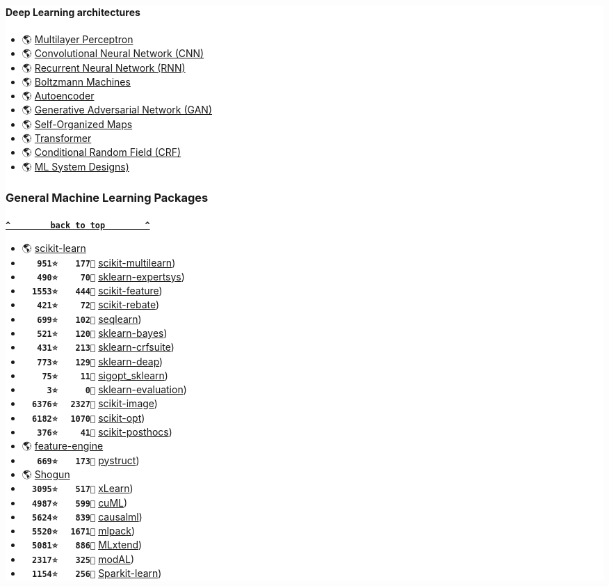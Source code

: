 
#### Deep Learning architectures

- 🌎 [Multilayer Perceptron](en.wikipedia.org/wiki/Multilayer_perceptron)
- 🌎 [Convolutional Neural Network (CNN)](en.wikipedia.org/wiki/Convolutional_neural_network)
- 🌎 [Recurrent Neural Network (RNN)](en.wikipedia.org/wiki/Recurrent_neural_network)
- 🌎 [Boltzmann Machines](en.wikipedia.org/wiki/Boltzmann_machine)
- 🌎 [Autoencoder](www.tensorflow.org/tutorials/generative/autoencoder)
- 🌎 [Generative Adversarial Network (GAN)](developers.google.com/machine-learning/gan/gan_structure)
- 🌎 [Self-Organized Maps](en.wikipedia.org/wiki/Self-organizing_map)
- 🌎 [Transformer](www.tensorflow.org/text/tutorials/transformer)
- 🌎 [Conditional Random Field (CRF)](towardsdatascience.com/conditional-random-fields-explained-e5b8256da776)
- 🌎 [ML System Designs)](www.evidentlyai.com/ml-system-design)

### General Machine Learning Packages
**[`^        back to top        ^`](#awesome-data-science)**

* 🌎 [scikit-learn](scikit-learn.org/)
* <b><code>&nbsp;&nbsp;&nbsp;951⭐</code></b> <b><code>&nbsp;&nbsp;&nbsp;177🍴</code></b> [scikit-multilearn](https://github.com/scikit-multilearn/scikit-multilearn))
* <b><code>&nbsp;&nbsp;&nbsp;490⭐</code></b> <b><code>&nbsp;&nbsp;&nbsp;&nbsp;70🍴</code></b> [sklearn-expertsys](https://github.com/tmadl/sklearn-expertsys))
* <b><code>&nbsp;&nbsp;1553⭐</code></b> <b><code>&nbsp;&nbsp;&nbsp;444🍴</code></b> [scikit-feature](https://github.com/jundongl/scikit-feature))
* <b><code>&nbsp;&nbsp;&nbsp;421⭐</code></b> <b><code>&nbsp;&nbsp;&nbsp;&nbsp;72🍴</code></b> [scikit-rebate](https://github.com/EpistasisLab/scikit-rebate))
* <b><code>&nbsp;&nbsp;&nbsp;699⭐</code></b> <b><code>&nbsp;&nbsp;&nbsp;102🍴</code></b> [seqlearn](https://github.com/larsmans/seqlearn))
* <b><code>&nbsp;&nbsp;&nbsp;521⭐</code></b> <b><code>&nbsp;&nbsp;&nbsp;120🍴</code></b> [sklearn-bayes](https://github.com/AmazaspShumik/sklearn-bayes))
* <b><code>&nbsp;&nbsp;&nbsp;431⭐</code></b> <b><code>&nbsp;&nbsp;&nbsp;213🍴</code></b> [sklearn-crfsuite](https://github.com/TeamHG-Memex/sklearn-crfsuite))
* <b><code>&nbsp;&nbsp;&nbsp;773⭐</code></b> <b><code>&nbsp;&nbsp;&nbsp;129🍴</code></b> [sklearn-deap](https://github.com/rsteca/sklearn-deap))
* <b><code>&nbsp;&nbsp;&nbsp;&nbsp;75⭐</code></b> <b><code>&nbsp;&nbsp;&nbsp;&nbsp;11🍴</code></b> [sigopt_sklearn](https://github.com/sigopt/sigopt-sklearn))
* <b><code>&nbsp;&nbsp;&nbsp;&nbsp;&nbsp;3⭐</code></b> <b><code>&nbsp;&nbsp;&nbsp;&nbsp;&nbsp;0🍴</code></b> [sklearn-evaluation](https://github.com/edublancas/sklearn-evaluation))
* <b><code>&nbsp;&nbsp;6376⭐</code></b> <b><code>&nbsp;&nbsp;2327🍴</code></b> [scikit-image](https://github.com/scikit-image/scikit-image))
* <b><code>&nbsp;&nbsp;6182⭐</code></b> <b><code>&nbsp;&nbsp;1070🍴</code></b> [scikit-opt](https://github.com/guofei9987/scikit-opt))
* <b><code>&nbsp;&nbsp;&nbsp;376⭐</code></b> <b><code>&nbsp;&nbsp;&nbsp;&nbsp;41🍴</code></b> [scikit-posthocs](https://github.com/maximtrp/scikit-posthocs))
* 🌎 [feature-engine](feature-engine.trainindata.com/)
* <b><code>&nbsp;&nbsp;&nbsp;669⭐</code></b> <b><code>&nbsp;&nbsp;&nbsp;173🍴</code></b> [pystruct](https://github.com/pystruct/pystruct))
* 🌎 [Shogun](www.shogun-toolbox.org/)
* <b><code>&nbsp;&nbsp;3095⭐</code></b> <b><code>&nbsp;&nbsp;&nbsp;517🍴</code></b> [xLearn](https://github.com/aksnzhy/xlearn))
* <b><code>&nbsp;&nbsp;4987⭐</code></b> <b><code>&nbsp;&nbsp;&nbsp;599🍴</code></b> [cuML](https://github.com/rapidsai/cuml))
* <b><code>&nbsp;&nbsp;5624⭐</code></b> <b><code>&nbsp;&nbsp;&nbsp;839🍴</code></b> [causalml](https://github.com/uber/causalml))
* <b><code>&nbsp;&nbsp;5520⭐</code></b> <b><code>&nbsp;&nbsp;1671🍴</code></b> [mlpack](https://github.com/mlpack/mlpack))
* <b><code>&nbsp;&nbsp;5081⭐</code></b> <b><code>&nbsp;&nbsp;&nbsp;886🍴</code></b> [MLxtend](https://github.com/rasbt/mlxtend))
* <b><code>&nbsp;&nbsp;2317⭐</code></b> <b><code>&nbsp;&nbsp;&nbsp;325🍴</code></b> [modAL](https://github.com/modAL-python/modAL))
* <b><code>&nbsp;&nbsp;1154⭐</code></b> <b><code>&nbsp;&nbsp;&nbsp;256🍴</code></b> [Sparkit-learn](https://github.com/lensacom/sparkit-learn))
